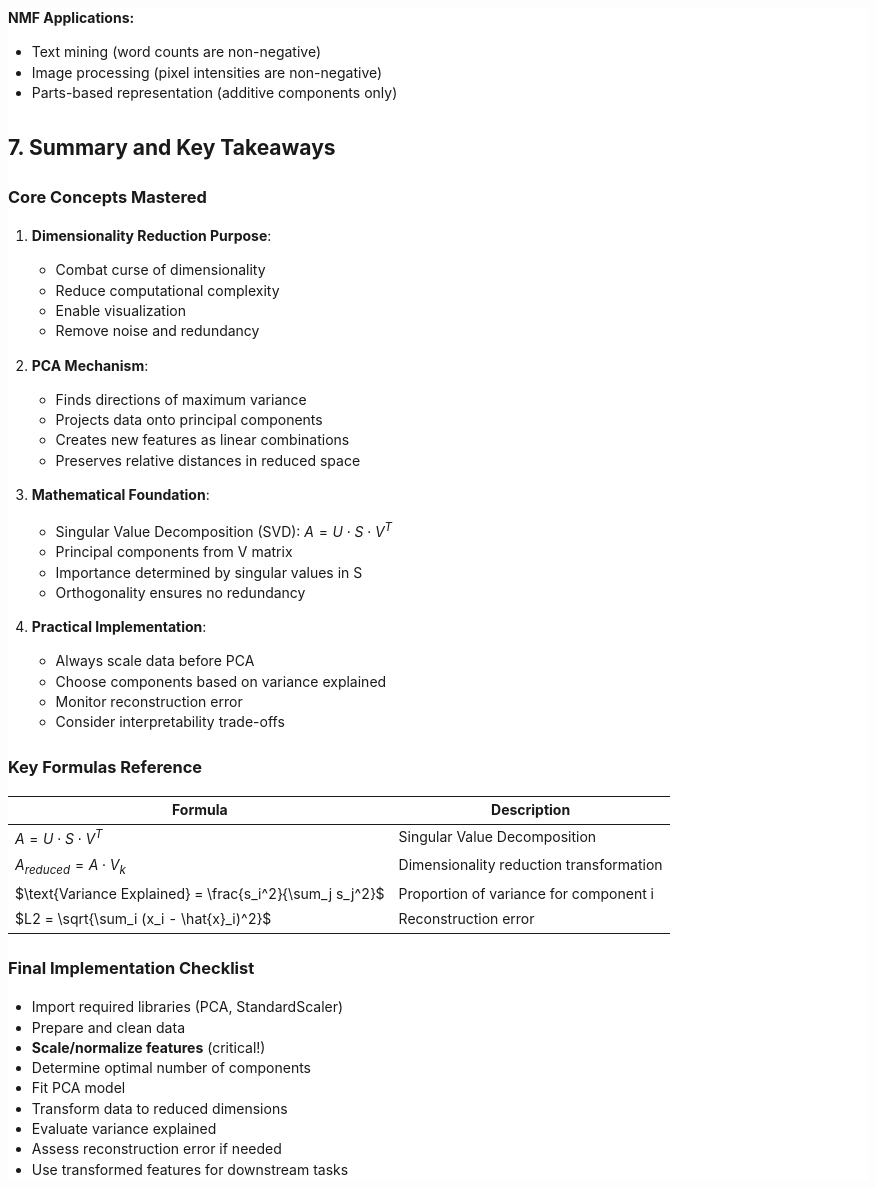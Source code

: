 **NMF Applications:**
- Text mining (word counts are non-negative)
- Image processing (pixel intensities are non-negative)
- Parts-based representation (additive components only)

## 7. Summary and Key Takeaways

### Core Concepts Mastered

1. **Dimensionality Reduction Purpose**: 
   - Combat curse of dimensionality
   - Reduce computational complexity
   - Enable visualization
   - Remove noise and redundancy

2. **PCA Mechanism**:
   - Finds directions of maximum variance
   - Projects data onto principal components
   - Creates new features as linear combinations
   - Preserves relative distances in reduced space

3. **Mathematical Foundation**:
   - Singular Value Decomposition (SVD): $A = U \cdot S \cdot V^T$
   - Principal components from V matrix
   - Importance determined by singular values in S
   - Orthogonality ensures no redundancy

4. **Practical Implementation**:
   - Always scale data before PCA
   - Choose components based on variance explained
   - Monitor reconstruction error
   - Consider interpretability trade-offs

### Key Formulas Reference

| Formula | Description |
|---------|-------------|
| $A = U \cdot S \cdot V^T$ | Singular Value Decomposition |
| $A_{reduced} = A \cdot V_k$ | Dimensionality reduction transformation |
| $\text{Variance Explained} = \frac{s_i^2}{\sum_j s_j^2}$ | Proportion of variance for component i |
| $L2 = \sqrt{\sum_i (x_i - \hat{x}_i)^2}$ | Reconstruction error |

### Final Implementation Checklist

- Import required libraries (PCA, StandardScaler)
- Prepare and clean data
- **Scale/normalize features** (critical!)
- Determine optimal number of components
- Fit PCA model
- Transform data to reduced dimensions
- Evaluate variance explained
- Assess reconstruction error if needed
- Use transformed features for downstream tasks
